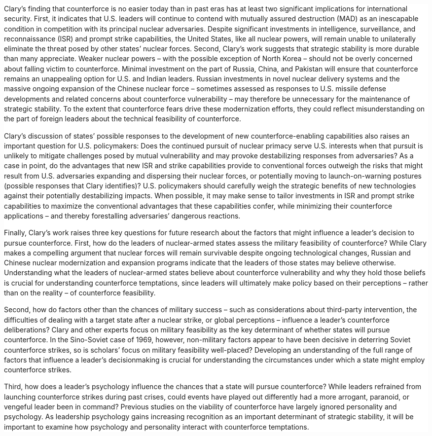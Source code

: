 Clary’s finding that counterforce is no easier today than in past eras has at least two significant implications for international security. First, it indicates that U.S. leaders will continue to contend with mutually assured destruction (MAD) as an inescapable condition in competition with its principal nuclear adversaries. Despite significant investments in intelligence, surveillance, and reconnaissance (ISR) and prompt strike capabilities, the United States, like all nuclear powers, will remain unable to unilaterally eliminate the threat posed by other states’ nuclear forces. Second, Clary’s work suggests that strategic stability is more durable than many appreciate. Weaker nuclear powers – with the possible exception of North Korea – should not be overly concerned about falling victim to counterforce. Minimal investment on the part of Russia, China, and Pakistan will ensure that counterforce remains an unappealing option for U.S. and Indian leaders. Russian investments in novel nuclear delivery systems and the massive ongoing expansion of the Chinese nuclear force – sometimes assessed as responses to U.S. missile defense developments and related concerns about counterforce vulnerability – may therefore be unnecessary for the maintenance of strategic stability. To the extent that counterforce fears drive these modernization efforts, they could reflect misunderstanding on the part of foreign leaders about the technical feasibility of counterforce.

Clary’s discussion of states’ possible responses to the development of new counterforce-enabling capabilities also raises an important question for U.S. policymakers: Does the continued pursuit of nuclear primacy serve U.S. interests when that pursuit is unlikely to mitigate challenges posed by mutual vulnerability and may provoke destabilizing responses from adversaries? As a case in point, do the advantages that new ISR and strike capabilities provide to conventional forces outweigh the risks that might result from U.S. adversaries expanding and dispersing their nuclear forces, or potentially moving to launch-on-warning postures (possible responses that Clary identifies)? U.S. policymakers should carefully weigh the strategic benefits of new technologies against their potentially destabilizing impacts. When possible, it may make sense to tailor investments in ISR and prompt strike capabilities to maximize the conventional advantages that these capabilities confer, while minimizing their counterforce applications – and thereby forestalling adversaries’ dangerous reactions.

Finally, Clary’s work raises three key questions for future research about the factors that might influence a leader’s decision to pursue counterforce. First, how do the leaders of nuclear-armed states assess the military feasibility of counterforce? While Clary makes a compelling argument that nuclear forces will remain survivable despite ongoing technological changes, Russian and Chinese nuclear modernization and expansion programs indicate that the leaders of those states may believe otherwise. Understanding what the leaders of nuclear-armed states believe about counterforce vulnerability and why they hold those beliefs is crucial for understanding counterforce temptations, since leaders will ultimately make policy based on their perceptions – rather than on the reality – of counterforce feasibility.

Second, how do factors other than the chances of military success – such as considerations about third-party intervention, the difficulties of dealing with a target state after a nuclear strike, or global perceptions – influence a leader’s counterforce deliberations? Clary and other experts focus on military feasibility as the key determinant of whether states will pursue counterforce. In the Sino-Soviet case of 1969, however, non-military factors appear to have been decisive in deterring Soviet counterforce strikes, so is scholars’ focus on military feasibility well-placed? Developing an understanding of the full range of factors that influence a leader’s decisionmaking is crucial for understanding the circumstances under which a state might employ counterforce strikes.

Third, how does a leader’s psychology influence the chances that a state will pursue counterforce? While leaders refrained from launching counterforce strikes during past crises, could events have played out differently had a more arrogant, paranoid, or vengeful leader been in command? Previous studies on the viability of counterforce have largely ignored personality and psychology. As leadership psychology gains increasing recognition as an important determinant of strategic stability, it will be important to examine how psychology and personality interact with counterforce temptations.
